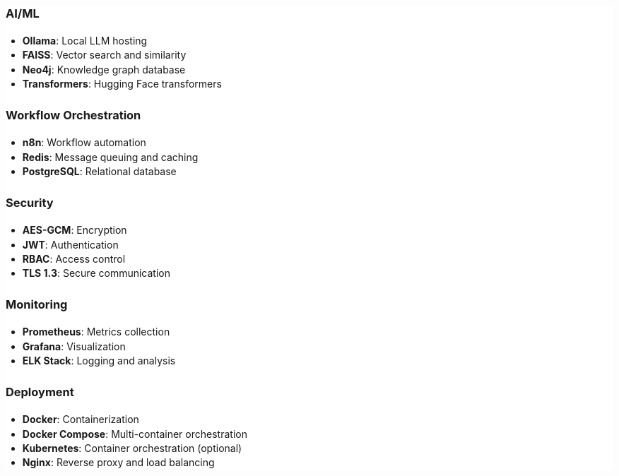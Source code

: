 ### AI/ML
- **Ollama**: Local LLM hosting
- **FAISS**: Vector search and similarity
- **Neo4j**: Knowledge graph database
- **Transformers**: Hugging Face transformers

### Workflow Orchestration
- **n8n**: Workflow automation
- **Redis**: Message queuing and caching
- **PostgreSQL**: Relational database

### Security
- **AES-GCM**: Encryption
- **JWT**: Authentication
- **RBAC**: Access control
- **TLS 1.3**: Secure communication

### Monitoring
- **Prometheus**: Metrics collection
- **Grafana**: Visualization
- **ELK Stack**: Logging and analysis

### Deployment
- **Docker**: Containerization
- **Docker Compose**: Multi-container orchestration
- **Kubernetes**: Container orchestration (optional)
- **Nginx**: Reverse proxy and load balancing